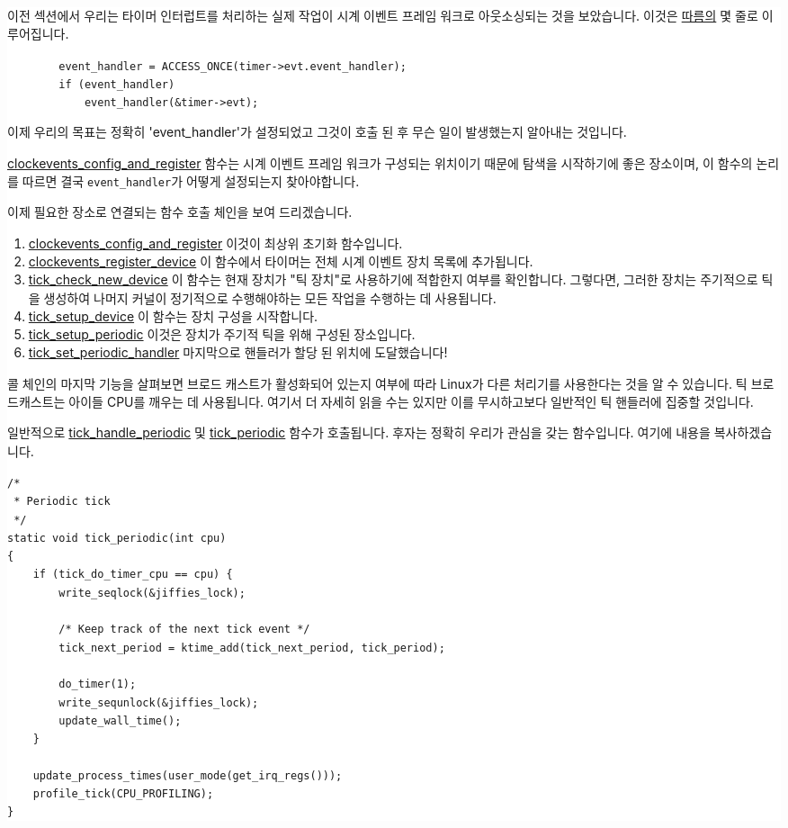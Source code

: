 이전 섹션에서 우리는 타이머 인터럽트를 처리하는 실제 작업이 시계 이벤트 프레임 워크로 아웃소싱되는 것을 보았습니다. 이것은 [따름의](https://github.com/torvalds/linux/blob/v4.14/drivers/clocksource/bcm2835_timer.c#L74) 몇 줄로 이루어집니다.

```
        event_handler = ACCESS_ONCE(timer->evt.event_handler);
        if (event_handler)
            event_handler(&timer->evt);
```

이제 우리의 목표는 정확히 'event_handler'가 설정되었고 그것이 호출 된 후 무슨 일이 발생했는지 알아내는 것입니다.

[clockevents_config_and_register](https://github.com/torvalds/linux/blob/v4.14/kernel/time/clockevents.c#L504) 함수는 시계 이벤트 프레임 워크가 구성되는 위치이기 때문에 탐색을 시작하기에 좋은 장소이며, 이 함수의 논리를 따르면 결국 `event_handler`가 어떻게 설정되는지 찾아야합니다.

이제 필요한 장소로 연결되는 함수 호출 체인을 보여 드리겠습니다.

1. [clockevents_config_and_register](https://github.com/torvalds/linux/blob/v4.14/kernel/time/clockevents.c#L504) 이것이 최상위 초기화 함수입니다.
1. [clockevents_register_device](https://github.com/torvalds/linux/blob/v4.14/kernel/time/clockevents.c#L449) 이 함수에서 타이머는 전체 시계 이벤트 장치 목록에 추가됩니다.
1. [tick_check_new_device](https://github.com/torvalds/linux/blob/v4.14/kernel/time/tick-common.c#L300) 이 함수는 현재 장치가 "틱 장치"로 사용하기에 적합한지 여부를 확인합니다. 그렇다면, 그러한 장치는 주기적으로 틱을 생성하여 나머지 커널이 정기적으로 수행해야하는 모든 작업을 수행하는 데 사용됩니다.
1. [tick_setup_device](https://github.com/torvalds/linux/blob/v4.14/kernel/time/tick-common.c#L177) 이 함수는 장치 구성을 시작합니다.
1. [tick_setup_periodic](https://github.com/torvalds/linux/blob/v4.14/kernel/time/tick-common.c#L144) 이것은 장치가 주기적 틱을 위해 구성된 장소입니다.
1. [tick_set_periodic_handler](https://github.com/torvalds/linux/blob/v4.14/kernel/time/tick-broadcast.c#L432)  마지막으로 핸들러가 할당 된 위치에 도달했습니다!

콜 체인의 마지막 기능을 살펴보면 브로드 캐스트가 활성화되어 있는지 여부에 따라 Linux가 다른 처리기를 사용한다는 것을 알 수 있습니다. 틱 브로드캐스트는 아이들 CPU를 깨우는 데 사용됩니다. 여기서 더 자세히 읽을 수는 있지만 이를 무시하고보다 일반적인 틱 핸들러에 집중할 것입니다.

일반적으로 [tick_handle_periodic](https://github.com/torvalds/linux/blob/v4.14/kernel/time/tick-common.c#L99) 및 [tick_periodic](https://github.com/torvalds/linux/blob/v4.14/kernel/time/tick-common.c#L79) 함수가 호출됩니다. 후자는 정확히 우리가 관심을 갖는 함수입니다. 여기에 내용을 복사하겠습니다.

```
/*
 * Periodic tick
 */
static void tick_periodic(int cpu)
{
    if (tick_do_timer_cpu == cpu) {
        write_seqlock(&jiffies_lock);

        /* Keep track of the next tick event */
        tick_next_period = ktime_add(tick_next_period, tick_period);

        do_timer(1);
        write_sequnlock(&jiffies_lock);
        update_wall_time();
    }

    update_process_times(user_mode(get_irq_regs()));
    profile_tick(CPU_PROFILING);
}
```
